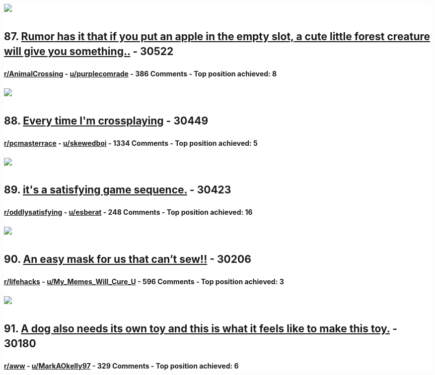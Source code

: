 <a href="https://i.imgur.com/CUclk07.gifv"><img src="https://b.thumbs.redditmedia.com/7W-9ULRdEPAo6lMIZXqYs4WAcXBtlkLr6Rx5faqnlpo.jpg"></img></a>

## 87. [Rumor has it that if you put an apple in the empty slot, a cute little forest creature will give you something..](http://reddit.com/r/AnimalCrossing/comments/gj6m2f/rumor_has_it_that_if_you_put_an_apple_in_the/) - 30522
#### [r/AnimalCrossing](http://reddit.com/r/AnimalCrossing) - [u/purplecomrade](http://reddit.com/u/purplecomrade) - 386 Comments - Top position achieved: 8

<a href="https://i.redd.it/oha2m3dy9ly41.jpg"><img src="https://b.thumbs.redditmedia.com/m6t32Fo-jiAC-gW-rl9llJwyZdxbpTAWdpK3qJe6f9s.jpg"></img></a>

## 88. [Every time I'm crossplaying](http://reddit.com/r/pcmasterrace/comments/gj0c3g/every_time_im_crossplaying/) - 30449
#### [r/pcmasterrace](http://reddit.com/r/pcmasterrace) - [u/skewedboi](http://reddit.com/u/skewedboi) - 1334 Comments - Top position achieved: 5

<a href="https://i.redd.it/ambdd31znjy41.jpg"><img src="https://b.thumbs.redditmedia.com/IU-qeszGwW2arue3Fb4nTxcAbzJ7LdcJ29vwnPIZr2Y.jpg"></img></a>

## 89. [it's a satisfying game sequence.](http://reddit.com/r/oddlysatisfying/comments/gj0w31/its_a_satisfying_game_sequence/) - 30423
#### [r/oddlysatisfying](http://reddit.com/r/oddlysatisfying) - [u/esberat](http://reddit.com/u/esberat) - 248 Comments - Top position achieved: 16

<a href="https://gfycat.com/recentconstantairedaleterrier"><img src="https://b.thumbs.redditmedia.com/XJbQkNdAtwTX4cAEgMKXMptkscy0WP6_13aIWR07luQ.jpg"></img></a>

## 90. [An easy mask for us that can’t sew!!](http://reddit.com/r/lifehacks/comments/gj6e3w/an_easy_mask_for_us_that_cant_sew/) - 30206
#### [r/lifehacks](http://reddit.com/r/lifehacks) - [u/My_Memes_Will_Cure_U](http://reddit.com/u/My_Memes_Will_Cure_U) - 596 Comments - Top position achieved: 3

<a href="https://i.imgur.com/blBnf2X.gifv"><img src="https://b.thumbs.redditmedia.com/S4IXeBqCRSQ0cxnk8CDxVtsOqy9DSqi2bFZlfb8JVeE.jpg"></img></a>

## 91. [A dog also needs its own toy and this is what it feels like to make this toy.](http://reddit.com/r/aww/comments/giw3q2/a_dog_also_needs_its_own_toy_and_this_is_what_it/) - 30180
#### [r/aww](http://reddit.com/r/aww) - [u/MarkAOkelly97](http://reddit.com/u/MarkAOkelly97) - 329 Comments - Top position achieved: 6
